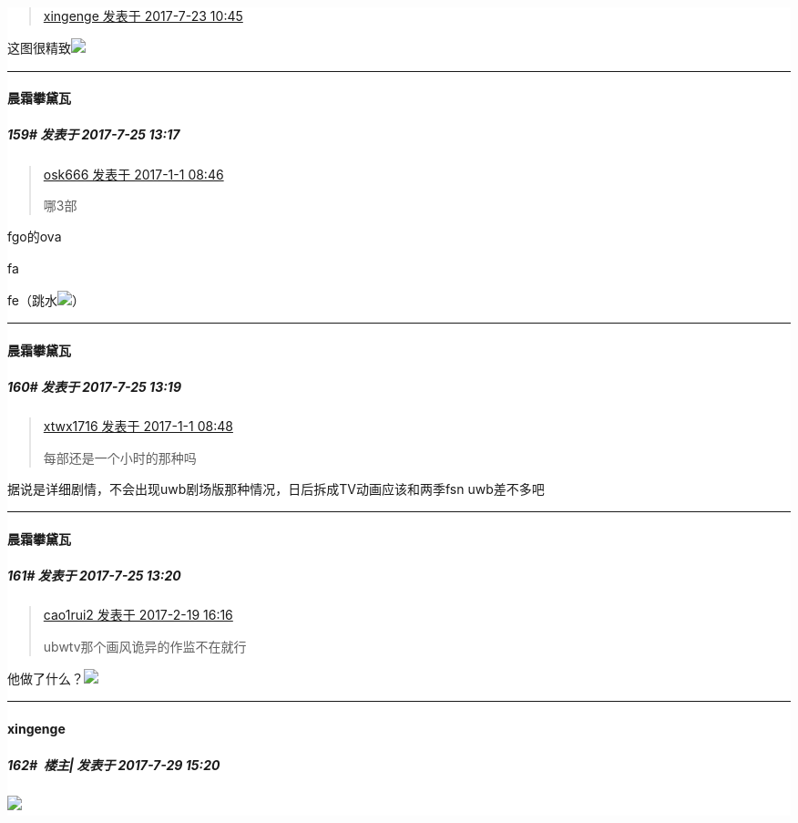 
<blockquote><a href="httphttps://bbs.saraba1st.com/2b/forum.php?mod=redirect&amp;goto=findpost&amp;pid=36659361&amp;ptid=1359460" target="_blank">xingenge 发表于 2017-7-23 10:45</a></blockquote>
这图很精致<img src="https://static.saraba1st.com/image/smiley/face2017/072.png" referrerpolicy="no-referrer">


-----

####  晨霜攀黛瓦  
##### 159#       发表于 2017-7-25 13:17


<blockquote><a href="httphttps://bbs.saraba1st.com/2b/forum.php?mod=redirect&amp;goto=findpost&amp;pid=34664915&amp;ptid=1359460" target="_blank">osk666 发表于 2017-1-1 08:46</a>

哪3部</blockquote>
fgo的ova

fa

fe（跳水<img src="https://static.saraba1st.com/image/smiley/goose2017/015.png" referrerpolicy="no-referrer">）


-----

####  晨霜攀黛瓦  
##### 160#       发表于 2017-7-25 13:19


<blockquote><a href="httphttps://bbs.saraba1st.com/2b/forum.php?mod=redirect&amp;goto=findpost&amp;pid=34664924&amp;ptid=1359460" target="_blank">xtwx1716 发表于 2017-1-1 08:48</a>

每部还是一个小时的那种吗</blockquote>
据说是详细剧情，不会出现uwb剧场版那种情况，日后拆成TV动画应该和两季fsn uwb差不多吧


-----

####  晨霜攀黛瓦  
##### 161#       发表于 2017-7-25 13:20


<blockquote><a href="httphttps://bbs.saraba1st.com/2b/forum.php?mod=redirect&amp;goto=findpost&amp;pid=35261564&amp;ptid=1359460" target="_blank">cao1rui2 发表于 2017-2-19 16:16</a>

ubwtv那个画风诡异的作监不在就行</blockquote>
他做了什么？<img src="https://static.saraba1st.com/image/smiley/goose2017/006.png" referrerpolicy="no-referrer">


-----

####  xingenge  
##### 162#         楼主| 发表于 2017-7-29 15:20


<img src="http://wx1.sinaimg.cn/large/740ca5e5gy1fi0s1o6velj21e021cau6.jpg" referrerpolicy="no-referrer">

